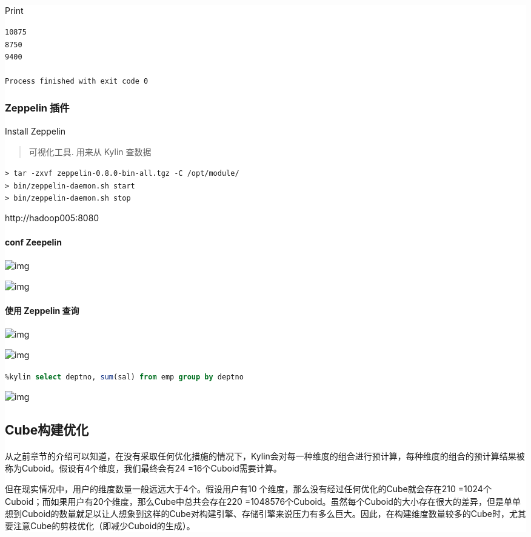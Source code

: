 Print 

```
10875
8750
9400

Process finished with exit code 0
```



### Zeppelin 插件

Install Zeppelin

> 可视化工具. 用来从 Kylin 查数据

```shell
> tar -zxvf zeppelin-0.8.0-bin-all.tgz -C /opt/module/
> bin/zeppelin-daemon.sh start
> bin/zeppelin-daemon.sh stop
```

http://hadoop005:8080

#### conf Zeepelin

![img](Kylin.assets/1552639123.png-atguiguText)



![img](Kylin.assets/1552639186.png-atguiguText)



#### 使用 Zeppelin 查询

![img](Kylin.assets/1552639245.png-atguiguText)



![img](Kylin.assets/1552639287.png-atguiguText)



```sql
%kylin select deptno, sum(sal) from emp group by deptno
```

![img](Kylin.assets/1552643204.png-atguiguText)



## Cube构建优化

从之前章节的介绍可以知道，在没有采取任何优化措施的情况下，Kylin会对每一种维度的组合进行预计算，每种维度的组合的预计算结果被称为Cuboid。假设有4个维度，我们最终会有24 =16个Cuboid需要计算。

但在现实情况中，用户的维度数量一般远远大于4个。假设用户有10 个维度，那么没有经过任何优化的Cube就会存在210 =1024个Cuboid；而如果用户有20个维度，那么Cube中总共会存在220 =1048576个Cuboid。虽然每个Cuboid的大小存在很大的差异，但是单单想到Cuboid的数量就足以让人想象到这样的Cube对构建引擎、存储引擎来说压力有多么巨大。因此，在构建维度数量较多的Cube时，尤其要注意Cube的剪枝优化（即减少Cuboid的生成）。
